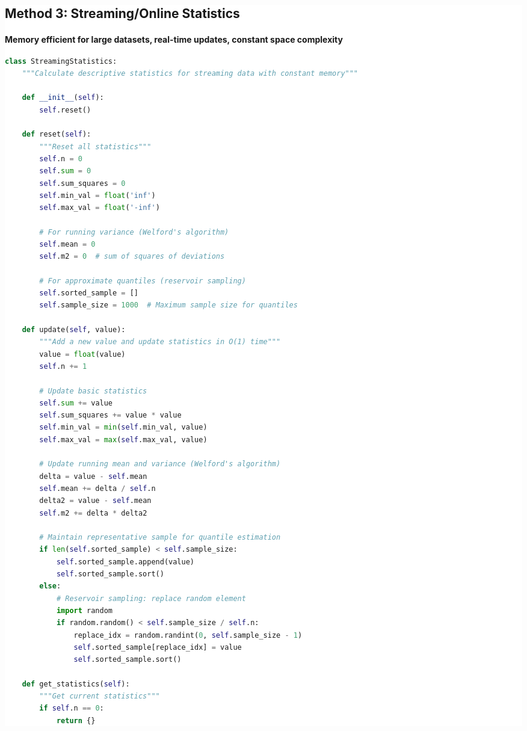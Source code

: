 </CodeFold>

## Method 3: Streaming/Online Statistics

**Memory efficient for large datasets, real-time updates, constant space complexity**

<CodeFold>

```python
class StreamingStatistics:
    """Calculate descriptive statistics for streaming data with constant memory"""
    
    def __init__(self):
        self.reset()
    
    def reset(self):
        """Reset all statistics"""
        self.n = 0
        self.sum = 0
        self.sum_squares = 0
        self.min_val = float('inf')
        self.max_val = float('-inf')
        
        # For running variance (Welford's algorithm)
        self.mean = 0
        self.m2 = 0  # sum of squares of deviations
        
        # For approximate quantiles (reservoir sampling)
        self.sorted_sample = []
        self.sample_size = 1000  # Maximum sample size for quantiles
    
    def update(self, value):
        """Add a new value and update statistics in O(1) time"""
        value = float(value)
        self.n += 1
        
        # Update basic statistics
        self.sum += value
        self.sum_squares += value * value
        self.min_val = min(self.min_val, value)
        self.max_val = max(self.max_val, value)
        
        # Update running mean and variance (Welford's algorithm)
        delta = value - self.mean
        self.mean += delta / self.n
        delta2 = value - self.mean
        self.m2 += delta * delta2
        
        # Maintain representative sample for quantile estimation
        if len(self.sorted_sample) < self.sample_size:
            self.sorted_sample.append(value)
            self.sorted_sample.sort()
        else:
            # Reservoir sampling: replace random element
            import random
            if random.random() < self.sample_size / self.n:
                replace_idx = random.randint(0, self.sample_size - 1)
                self.sorted_sample[replace_idx] = value
                self.sorted_sample.sort()
    
    def get_statistics(self):
        """Get current statistics"""
        if self.n == 0:
            return {}
```